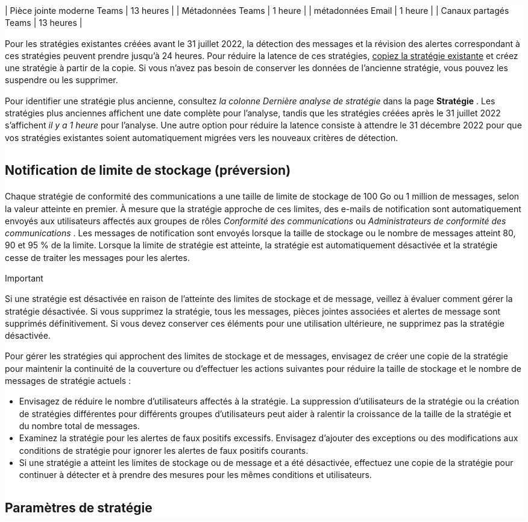 | Pièce jointe moderne Teams | 13 heures |
| Métadonnées Teams | 1 heure |
| métadonnées Email | 1 heure |
| Canaux partagés Teams | 13 heures |

Pour les stratégies existantes créées avant le 31 juillet 2022, la détection des messages et la révision des alertes correspondant à ces stratégies peuvent prendre jusqu’à 24 heures. Pour réduire la latence de ces stratégies, [copiez la stratégie existante](/microsoft-365/compliance/communication-compliance-policies#copy-a-policy) et créez une stratégie à partir de la copie. Si vous n’avez pas besoin de conserver les données de l’ancienne stratégie, vous pouvez les suspendre ou les supprimer.

Pour identifier une stratégie plus ancienne, consultez *la colonne Dernière analyse de stratégie* dans la page **Stratégie** . Les stratégies plus anciennes affichent une date complète pour l’analyse, tandis que les stratégies créées après le 31 juillet 2022 s’affichent *il y a 1 heure* pour l’analyse. Une autre option pour réduire la latence consiste à attendre le 31 décembre 2022 pour que vos stratégies existantes soient automatiquement migrées vers les nouveaux critères de détection.

## <a name="storage-limit-notification-preview"></a>Notification de limite de stockage (préversion)

Chaque stratégie de conformité des communications a une taille de limite de stockage de 100 Go ou 1 million de messages, selon la valeur atteinte en premier. À mesure que la stratégie approche de ces limites, des e-mails de notification sont automatiquement envoyés aux utilisateurs affectés aux groupes de rôles *Conformité des communications* ou *Administrateurs de conformité des communications* . Les messages de notification sont envoyés lorsque la taille de stockage ou le nombre de messages atteint 80, 90 et 95 % de la limite. Lorsque la limite de stratégie est atteinte, la stratégie est automatiquement désactivée et la stratégie cesse de traiter les messages pour les alertes.

> [!IMPORTANT]
> Si une stratégie est désactivée en raison de l’atteinte des limites de stockage et de message, veillez à évaluer comment gérer la stratégie désactivée. Si vous supprimez la stratégie, tous les messages, pièces jointes associées et alertes de message sont supprimés définitivement. Si vous devez conserver ces éléments pour une utilisation ultérieure, ne supprimez pas la stratégie désactivée.

Pour gérer les stratégies qui approchent des limites de stockage et de messages, envisagez de créer une copie de la stratégie pour maintenir la continuité de la couverture ou d’effectuer les actions suivantes pour réduire la taille de stockage et le nombre de messages de stratégie actuels :

- Envisagez de réduire le nombre d’utilisateurs affectés à la stratégie. La suppression d’utilisateurs de la stratégie ou la création de stratégies différentes pour différents groupes d’utilisateurs peut aider à ralentir la croissance de la taille de la stratégie et du nombre total de messages.
- Examinez la stratégie pour les alertes de faux positifs excessifs. Envisagez d’ajouter des exceptions ou des modifications aux conditions de stratégie pour ignorer les alertes de faux positifs courants.
- Si une stratégie a atteint les limites de stockage ou de message et a été désactivée, effectuez une copie de la stratégie pour continuer à détecter et à prendre des mesures pour les mêmes conditions et utilisateurs.

## <a name="policy-settings"></a>Paramètres de stratégie
